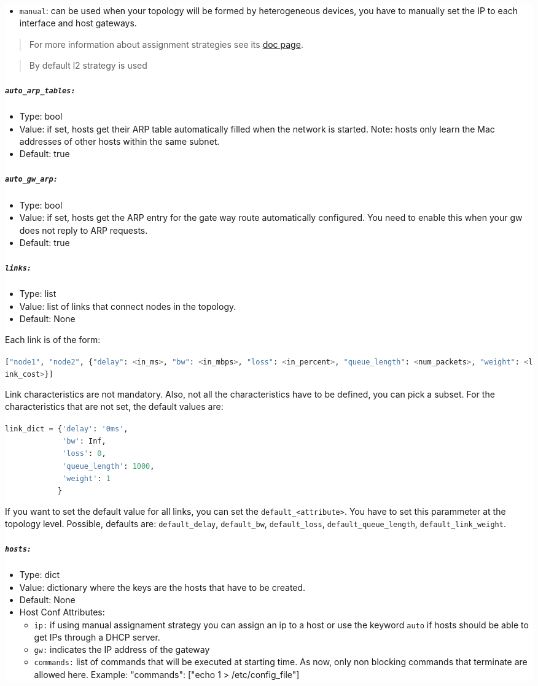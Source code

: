  * `manual`: can be used when your topology will be formed by heterogeneous
 devices, you have to manually set the IP to each interface and host gateways.

 > For more information about assignment strategies see its [doc page](docs/assignment_strategies.md).

 > By default l2 strategy is used

##### `auto_arp_tables:`

   * Type: bool
   * Value: if set, hosts get their ARP table automatically filled when the network is started. Note: hosts only
   learn the Mac addresses of other hosts within the same subnet.
   * Default: true

##### `auto_gw_arp:`

   * Type: bool
   * Value: if set, hosts get the ARP entry for the gate way route automatically configured. You need to enable this when your gw
   does not reply to ARP requests.
   * Default: true

##### `links:`

   * Type: list
   * Value: list of links that connect nodes in the topology.
   * Default: None

   Each link is of the form:
   ```python
   ["node1", "node2", {"delay": <in_ms>, "bw": <in_mbps>, "loss": <in_percent>, "queue_length": <num_packets>, "weight": <link_cost>}]
   ```

   Link characteristics are not mandatory. Also, not all the characteristics have to be defined, you can pick a subset. For the
   characteristics that are not set, the default values are:

   ```python
   link_dict = {'delay': '0ms',
                'bw': Inf,
                'loss': 0,
                'queue_length': 1000,
                'weight': 1
               }
   ```

   If you want to set the default value for all links, you can set the `default_<attribute>`. You have to set this parammeter at the topology level. Possible, defaults are: 
   `default_delay`, `default_bw`, `default_loss`, `default_queue_length`, `default_link_weight`.

##### `hosts:`

   * Type: dict
   * Value: dictionary where the keys are the hosts that have to be created.
   * Default: None
   * Host Conf Attributes:
       * `ip:` if using manual assignament strategy you can assign an ip to a host or use the keyword `auto` if hosts should be able to get IPs through a DHCP server.
       * `gw:` indicates the IP address of the gateway
       * `commands:` list of commands that will be executed at starting time. As now, only non blocking commands
        that terminate are allowed here. Example: "commands": ["echo 1 > /etc/config_file"]
